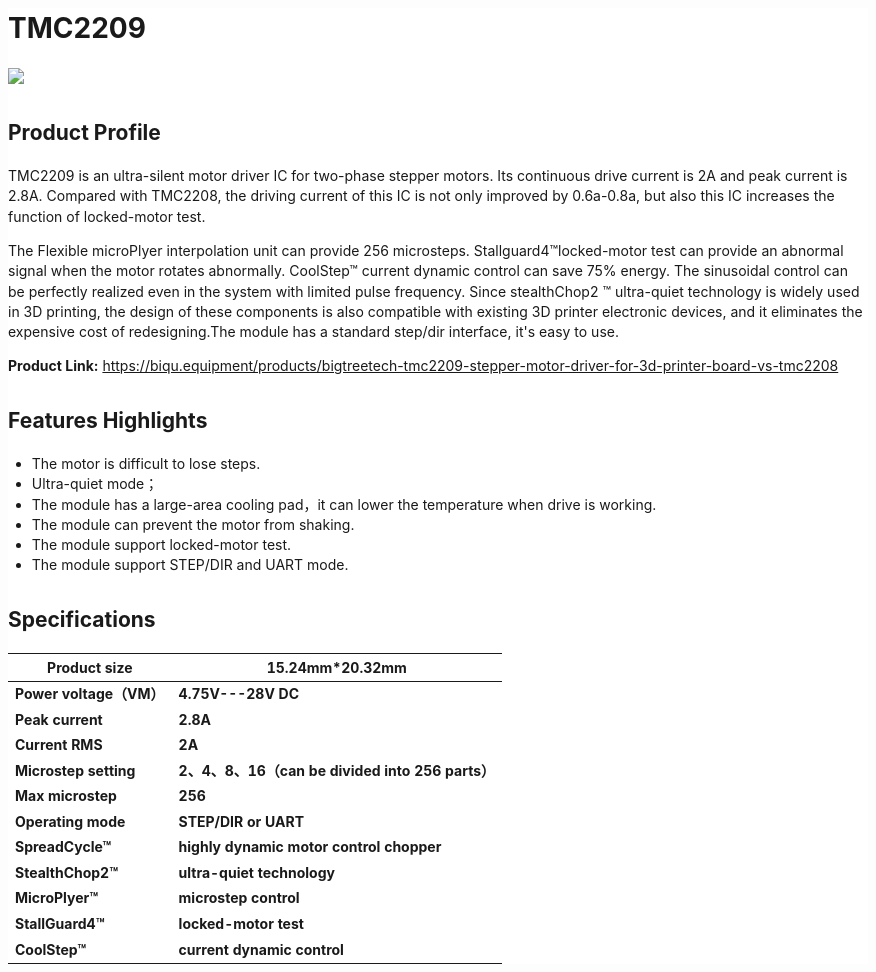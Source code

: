 # TMC2209

<img src=img/TMC2209/TMC2209_Title.png width="600"/>

## **Product Profile**

TMC2209 is an ultra-silent motor driver IC for two-phase stepper motors. Its continuous drive current is 2A and peak current is 2.8A. Compared with TMC2208, the driving current of this IC is not only improved by 0.6a-0.8a, but also this IC increases the function of locked-motor test.

The Flexible microPlyer interpolation unit can provide 256 microsteps. Stallguard4™locked-motor test can provide an abnormal signal when the motor rotates abnormally. CoolStep™ current dynamic control can save 75% energy. The sinusoidal control can be perfectly realized even in the system with limited pulse frequency. Since stealthChop2 ™ ultra-quiet technology is widely used in 3D printing, the design of these components is also compatible with existing 3D printer electronic devices, and it eliminates the expensive cost of redesigning.The module has a standard step/dir interface, it's easy to use.

**Product Link:** https://biqu.equipment/products/bigtreetech-tmc2209-stepper-motor-driver-for-3d-printer-board-vs-tmc2208

## **Features Highlights**

- The motor is difficult to lose steps.
- Ultra-quiet mode；
- The module has a large-area cooling pad，it can lower the temperature when drive is working.
- The module can prevent the motor from shaking.
- The module support locked-motor test.
- The module support STEP/DIR and UART mode.

## **Specifications**

| **Product size**        | **15.24mm*20.32mm**                              |
| ----------------------- | ------------------------------------------------ |
| **Power voltage（VM）** | **4.75V---28V DC**                               |
| **Peak current**        | **2.8A**                                         |
| **Current RMS**         | **2A**                                           |
| **Microstep setting**   | **2、4、8、16（can be divided into 256 parts）** |
| **Max microstep**       | **256**                                          |
| **Operating mode**      | **STEP/DIR or UART**                             |
| **SpreadCycle™**        | **highly dynamic motor control chopper**         |
| **StealthChop2™**       | **ultra-quiet technology**                       |
| **MicroPlyer™**         | **microstep control**                            |
| **StallGuard4™**        | **locked-motor test**                            |
| **CoolStep™**           | **current dynamic control**                      |
